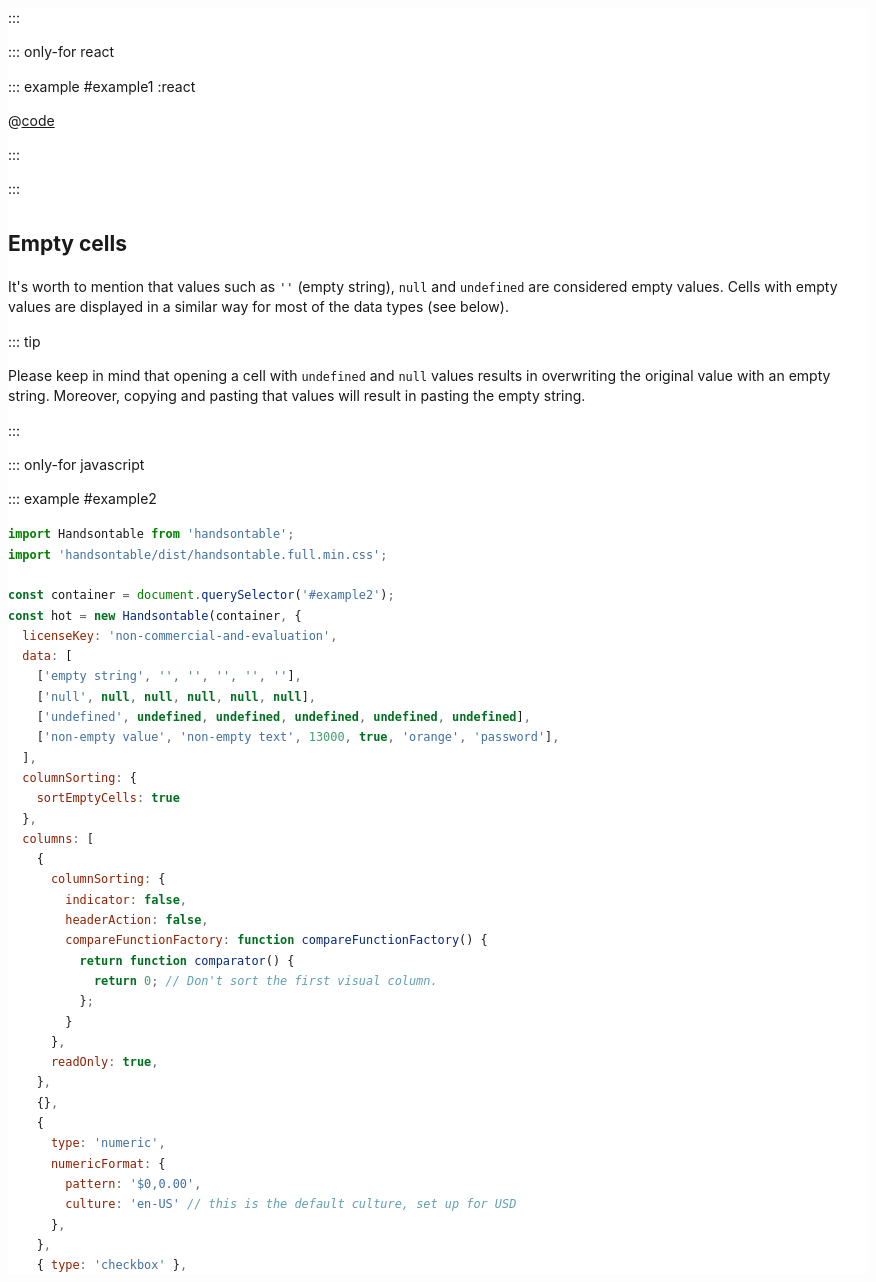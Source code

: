 :::

::: only-for react

::: example #example1 :react

@[code](@/content/guides/cell-types/cell-type/example1.jsx)

:::

:::


## Empty cells

It's worth to mention that values such as `''` (empty string), `null` and `undefined` are considered empty values. Cells with empty values are displayed in a similar way for most of the data types (see below).

::: tip

Please keep in mind that opening a cell with `undefined` and `null` values results in overwriting the original value with an empty string. Moreover, copying and pasting that values will result in pasting the empty string.

:::

::: only-for javascript

::: example #example2

```js
import Handsontable from 'handsontable';
import 'handsontable/dist/handsontable.full.min.css';

const container = document.querySelector('#example2');
const hot = new Handsontable(container, {
  licenseKey: 'non-commercial-and-evaluation',
  data: [
    ['empty string', '', '', '', '', ''],
    ['null', null, null, null, null, null],
    ['undefined', undefined, undefined, undefined, undefined, undefined],
    ['non-empty value', 'non-empty text', 13000, true, 'orange', 'password'],
  ],
  columnSorting: {
    sortEmptyCells: true
  },
  columns: [
    {
      columnSorting: {
        indicator: false,
        headerAction: false,
        compareFunctionFactory: function compareFunctionFactory() {
          return function comparator() {
            return 0; // Don't sort the first visual column.
          };
        }
      },
      readOnly: true,
    },
    {},
    {
      type: 'numeric',
      numericFormat: {
        pattern: '$0,0.00',
        culture: 'en-US' // this is the default culture, set up for USD
      },
    },
    { type: 'checkbox' },
```